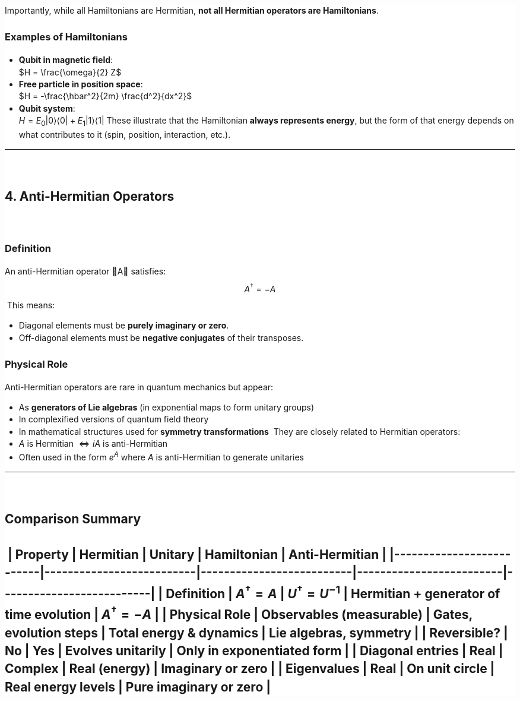 ﻿
Importantly, while all Hamiltonians are Hermitian, **not all Hermitian operators are Hamiltonians**.
﻿
### Examples of Hamiltonians
- **Qubit in magnetic field**:  
  $H = \frac{\omega}{2} Z$
﻿
- **Free particle in position space**:  
  $H = -\frac{\hbar^2}{2m} \frac{d^2}{dx^2}$
﻿
- **Qubit system**:  
  $H = E_0 |0\rangle\langle 0| + E_1 |1\rangle\langle 1|$
﻿
These illustrate that the Hamiltonian **always represents energy**, but the form of that energy depends on what contributes to it (spin, position, interaction, etc.).
﻿
---
﻿
## 4. Anti-Hermitian Operators
﻿
### Definition
An anti-Hermitian operator A satisfies:
﻿
$$
A^\dagger = -A
$$
﻿
This means:
- Diagonal elements must be **purely imaginary or zero**.
- Off-diagonal elements must be **negative conjugates** of their transposes.
﻿
### Physical Role
Anti-Hermitian operators are rare in quantum mechanics but appear:
- As **generators of Lie algebras** (in exponential maps to form unitary groups)
- In complexified versions of quantum field theory
- In mathematical structures used for **symmetry transformations**
﻿
They are closely related to Hermitian operators:
- $A$ is Hermitian $\iff iA$ is anti-Hermitian
- Often used in the form $e^{A}$ where $A$ is anti-Hermitian to generate unitaries
﻿
---
﻿
## Comparison Summary
﻿
| Property                 | Hermitian               | Unitary                 | Hamiltonian            | Anti-Hermitian          |
|--------------------------|--------------------------|--------------------------|-------------------------|--------------------------|
| Definition               | $A^\dagger = A$        | $U^\dagger = U^{-1}$     | Hermitian + generator of time evolution | $A^\dagger = -A$       |
| Physical Role            | Observables (measurable) | Gates, evolution steps  | Total energy & dynamics | Lie algebras, symmetry   |
| Reversible?              | No                       | Yes                     | Evolves unitarily       | Only in exponentiated form |
| Diagonal entries         | Real                     | Complex                  | Real (energy)           | Imaginary or zero        |
| Eigenvalues              | Real                     | On unit circle           | Real energy levels      | Pure imaginary or zero   |
﻿
---